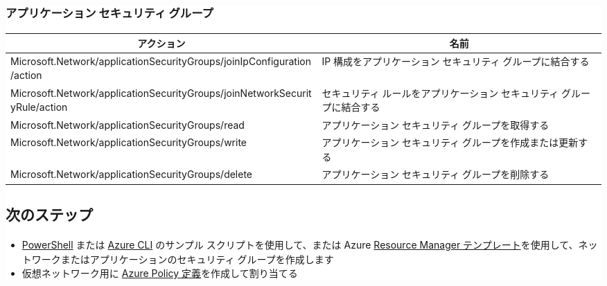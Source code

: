 ### <a name="application-security-group"></a>アプリケーション セキュリティ グループ

| アクション                                                                     | 名前                                                     |
| --------------------------------------------------------------             | -------------------------------------------              |
| Microsoft.Network/applicationSecurityGroups/joinIpConfiguration/action     | IP 構成をアプリケーション セキュリティ グループに結合する|
| Microsoft.Network/applicationSecurityGroups/joinNetworkSecurityRule/action | セキュリティ ルールをアプリケーション セキュリティ グループに結合する    |
| Microsoft.Network/applicationSecurityGroups/read                           | アプリケーション セキュリティ グループを取得する                        |
| Microsoft.Network/applicationSecurityGroups/write                          | アプリケーション セキュリティ グループを作成または更新する           |
| Microsoft.Network/applicationSecurityGroups/delete                         | アプリケーション セキュリティ グループを削除する                     |

## <a name="next-steps"></a>次のステップ

- [PowerShell](powershell-samples.md) または [Azure CLI](cli-samples.md) のサンプル スクリプトを使用して、または Azure [Resource Manager テンプレート](template-samples.md)を使用して、ネットワークまたはアプリケーションのセキュリティ グループを作成します
- 仮想ネットワーク用に [Azure Policy 定義](./policy-reference.md)を作成して割り当てる